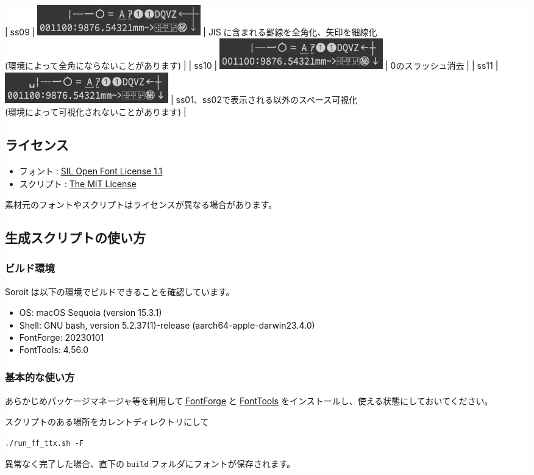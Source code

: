 | ss09   | <img alt="ss09" src="./images/ss09.png" width="268"> | JIS に含まれる罫線を全角化、矢印を細線化<br> (環境によって全角にならないことがあります)   |
| ss10   | <img alt="ss10" src="./images/ss10.png" width="268"> | 0のスラッシュ消去                                                                         |
| ss11   | <img alt="ss11" src="./images/ss11.png" width="268"> | ss01、ss02で表示される以外のスペース可視化<br> (環境によって可視化されないことがあります) |

## ライセンス

- フォント : [SIL Open Font License 1.1](https://github.com/omonomo/Soroit/blob/main/build/Soroit/OFL.txt)
- スクリプト : [The MIT License](https://github.com/omonomo/Soroit/blob/main/LICENSE.txt)

素材元のフォントやスクリプトはライセンスが異なる場合があります。

## 生成スクリプトの使い方

### ビルド環境

Soroit は以下の環境でビルドできることを確認しています。

- OS: macOS Sequoia (version 15.3.1)
- Shell: GNU bash, version 5.2.37(1)-release (aarch64-apple-darwin23.4.0)
- FontForge: 20230101
- FontTools: 4.56.0

### 基本的な使い方

あらかじめパッケージマネージャ等を利用して [FontForge](https://fontforge.org/en-US/) と [FontTools](https://github.com/fonttools/fonttools) をインストールし、使える状態にしておいてください。

スクリプトのある場所をカレントディレクトリにして

```
./run_ff_ttx.sh -F
```

異常なく完了した場合、直下の `build` フォルダにフォントが保存されます。
